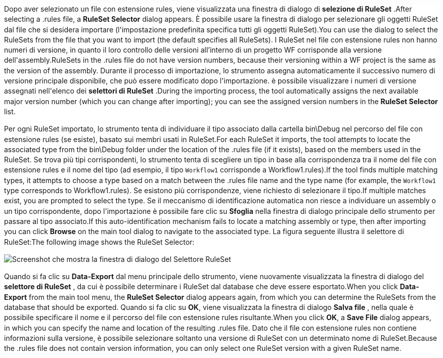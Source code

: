 <span data-ttu-id="e10eb-158">Dopo aver selezionato un file con estensione rules, viene visualizzata una finestra di dialogo di **selezione di RuleSet** .</span><span class="sxs-lookup"><span data-stu-id="e10eb-158">After selecting a .rules file, a **RuleSet Selector** dialog appears.</span></span> <span data-ttu-id="e10eb-159">È possibile usare la finestra di dialogo per selezionare gli oggetti RuleSet dal file che si desidera importare (l'impostazione predefinita specifica tutti gli oggetti RuleSet).</span><span class="sxs-lookup"><span data-stu-id="e10eb-159">You can use the dialog to select the RuleSets from the file that you want to import (the default specifies all RuleSets).</span></span> <span data-ttu-id="e10eb-160">I RuleSet nel file con estensione rules non hanno numeri di versione, in quanto il loro controllo delle versioni all’interno di un progetto WF corrisponde alla versione dell'assembly.</span><span class="sxs-lookup"><span data-stu-id="e10eb-160">RuleSets in the .rules file do not have version numbers, because their versioning within a WF project is the same as the version of the assembly.</span></span> <span data-ttu-id="e10eb-161">Durante il processo di importazione, lo strumento assegna automaticamente il successivo numero di versione principale disponibile, che può essere modificato dopo l'importazione. è possibile visualizzare i numeri di versione assegnati nell'elenco dei **selettori di RuleSet** .</span><span class="sxs-lookup"><span data-stu-id="e10eb-161">During the importing process, the tool automatically assigns the next available major version number (which you can change after importing); you can see the assigned version numbers in the **RuleSet Selector** list.</span></span>

<span data-ttu-id="e10eb-162">Per ogni RuleSet importato, lo strumento tenta di individuare il tipo associato dalla cartella bin\Debug nel percorso del file con estensione rules (se esiste), basato sui membri usati in RuleSet.</span><span class="sxs-lookup"><span data-stu-id="e10eb-162">For each RuleSet it imports, the tool attempts to locate the associated type from the bin\Debug folder under the location of the .rules file (if it exists), based on the members used in the RuleSet.</span></span> <span data-ttu-id="e10eb-163">Se trova più tipi corrispondenti, lo strumento tenta di scegliere un tipo in base alla corrispondenza tra il nome del file con estensione rules e il nome del tipo (ad esempio, il tipo `Workflow1` corrisponde a Workflow1.rules).</span><span class="sxs-lookup"><span data-stu-id="e10eb-163">If the tool finds multiple matching types, it attempts to choose a type based on a match between the .rules file name and the type name (for example, the `Workflow1` type corresponds to Workflow1.rules).</span></span> <span data-ttu-id="e10eb-164">Se esistono più corrispondenze, viene richiesto di selezionare il tipo.</span><span class="sxs-lookup"><span data-stu-id="e10eb-164">If multiple matches exist, you are prompted to select the type.</span></span> <span data-ttu-id="e10eb-165">Se il meccanismo di identificazione automatica non riesce a individuare un assembly o un tipo corrispondente, dopo l'importazione è possibile fare clic su **Sfoglia** nella finestra di dialogo principale dello strumento per passare al tipo associato.</span><span class="sxs-lookup"><span data-stu-id="e10eb-165">If this auto-identification mechanism fails to locate a matching assembly or type, then after importing you can click **Browse** on the main tool dialog to navigate to the associated type.</span></span> <span data-ttu-id="e10eb-166">La figura seguente illustra il selettore di RuleSet:</span><span class="sxs-lookup"><span data-stu-id="e10eb-166">The following image shows the RuleSet Selector:</span></span>

![Screenshot che mostra la finestra di dialogo del Selettore RuleSet](./media/external-ruleset-toolkit/ruleset-selector-dialog.gif)

<span data-ttu-id="e10eb-168">Quando si fa clic su **Data-Export** dal menu principale dello strumento, viene nuovamente visualizzata la finestra di dialogo del **selettore di RuleSet** , da cui è possibile determinare i RuleSet dal database che deve essere esportato.</span><span class="sxs-lookup"><span data-stu-id="e10eb-168">When you click **Data-Export** from the main tool menu, the **RuleSet Selector** dialog appears again, from which you can determine the RuleSets from the database that should be exported.</span></span> <span data-ttu-id="e10eb-169">Quando si fa clic su **OK**, viene visualizzata la finestra di dialogo **Salva file** , nella quale è possibile specificare il nome e il percorso del file con estensione rules risultante.</span><span class="sxs-lookup"><span data-stu-id="e10eb-169">When you click **OK**, a **Save File** dialog appears, in which you can specify the name and location of the resulting .rules file.</span></span> <span data-ttu-id="e10eb-170">Dato che il file con estensione rules non contiene informazioni sulla versione, è possibile selezionare soltanto una versione di RuleSet con un determinato nome di RuleSet.</span><span class="sxs-lookup"><span data-stu-id="e10eb-170">Because the .rules file does not contain version information, you can only select one RuleSet version with a given RuleSet name.</span></span>
